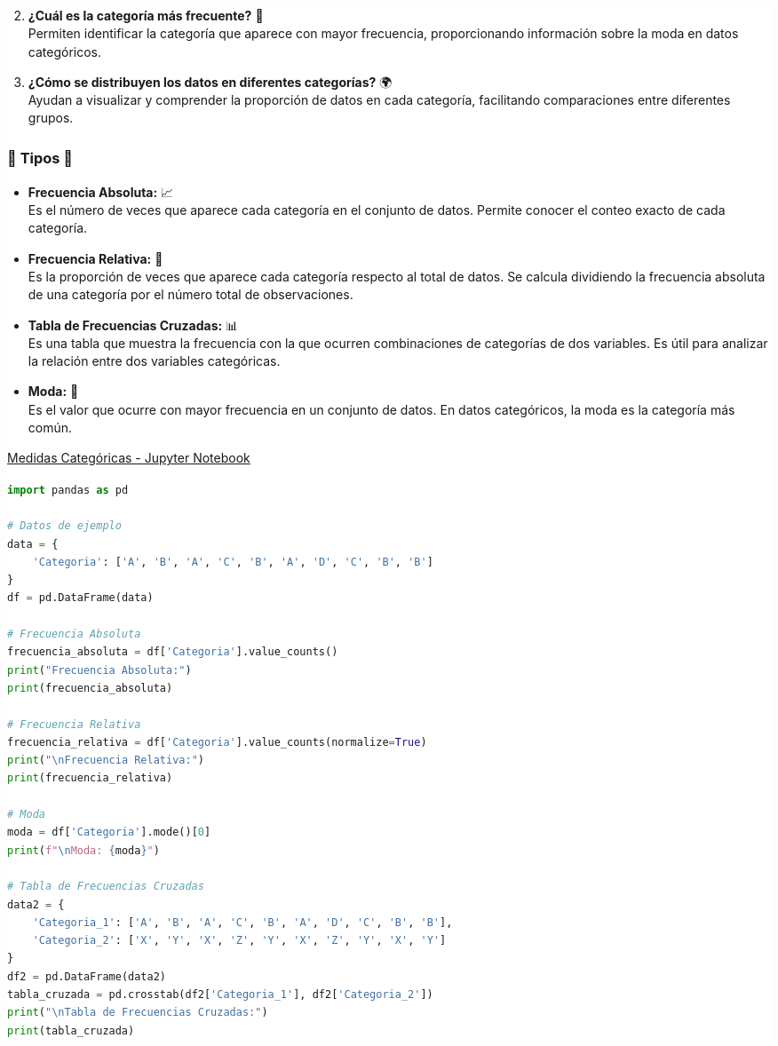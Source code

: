 2. **¿Cuál es la categoría más frecuente?** 🥇  
   Permiten identificar la categoría que aparece con mayor frecuencia, proporcionando información sobre la moda en datos categóricos.

3. **¿Cómo se distribuyen los datos en diferentes categorías?** 🌍  
   Ayudan a visualizar y comprender la proporción de datos en cada categoría, facilitando comparaciones entre diferentes grupos.

### 📶 **Tipos** 📶

- **Frecuencia Absoluta:** 📈  
  Es el número de veces que aparece cada categoría en el conjunto de datos. Permite conocer el conteo exacto de cada categoría.

- **Frecuencia Relativa:** 🔢  
  Es la proporción de veces que aparece cada categoría respecto al total de datos. Se calcula dividiendo la frecuencia absoluta de una categoría por el número total de observaciones.

- **Tabla de Frecuencias Cruzadas:** 📊  
  Es una tabla que muestra la frecuencia con la que ocurren combinaciones de categorías de dos variables. Es útil para analizar la relación entre dos variables categóricas.

- **Moda:** 🥇  
  Es el valor que ocurre con mayor frecuencia en un conjunto de datos. En datos categóricos, la moda es la categoría más común.

[Medidas Categóricas - Jupyter Notebook](https://github.com/MabelMaff/Apuntes_Adalab/blob/main/M%C3%B3dulo%2003/Estadistica_Descriptiva/Jupyters/modulo-3-leccion-08-04-medidas-categoricas.ipynb)

```python
import pandas as pd

# Datos de ejemplo
data = {
    'Categoria': ['A', 'B', 'A', 'C', 'B', 'A', 'D', 'C', 'B', 'B']
}
df = pd.DataFrame(data)

# Frecuencia Absoluta
frecuencia_absoluta = df['Categoria'].value_counts()
print("Frecuencia Absoluta:")
print(frecuencia_absoluta)

# Frecuencia Relativa
frecuencia_relativa = df['Categoria'].value_counts(normalize=True)
print("\nFrecuencia Relativa:")
print(frecuencia_relativa)

# Moda
moda = df['Categoria'].mode()[0]
print(f"\nModa: {moda}")

# Tabla de Frecuencias Cruzadas
data2 = {
    'Categoria_1': ['A', 'B', 'A', 'C', 'B', 'A', 'D', 'C', 'B', 'B'],
    'Categoria_2': ['X', 'Y', 'X', 'Z', 'Y', 'X', 'Z', 'Y', 'X', 'Y']
}
df2 = pd.DataFrame(data2)
tabla_cruzada = pd.crosstab(df2['Categoria_1'], df2['Categoria_2'])
print("\nTabla de Frecuencias Cruzadas:")
print(tabla_cruzada)
```

